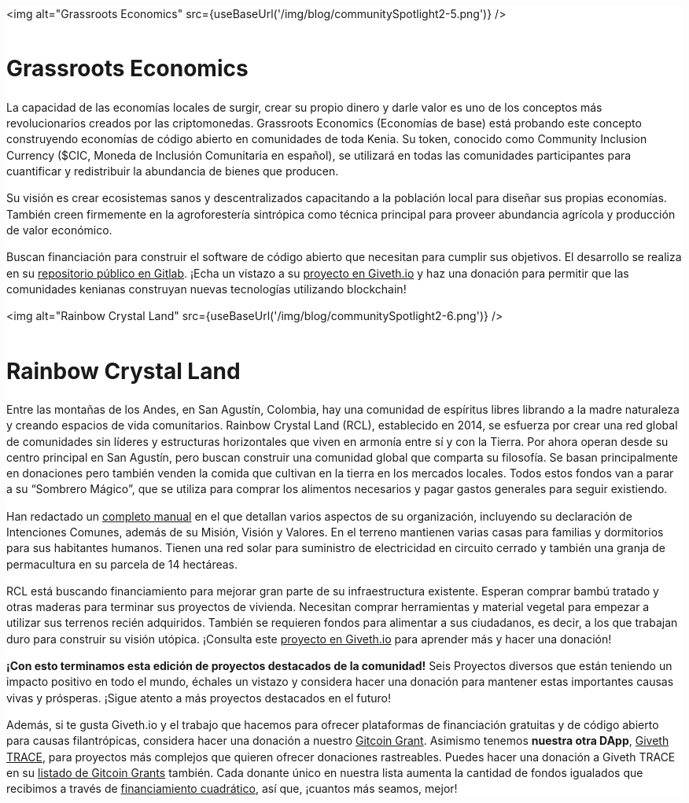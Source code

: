 <img alt="Grassroots Economics" src={useBaseUrl('/img/blog/communitySpotlight2-5.png')}  />  

Grassroots Economics
========================

La capacidad de las economías locales de surgir, crear su propio dinero y darle valor es uno de los conceptos más revolucionarios creados por las criptomonedas. Grassroots Economics (Economías de base) está probando este concepto construyendo economías de código abierto en comunidades de toda Kenia. Su token, conocido como Community Inclusion Currency ($CIC, Moneda de Inclusión Comunitaria en español), se utilizará en todas las comunidades participantes para cuantificar y redistribuir la abundancia de bienes que producen.

Su visión es crear ecosistemas sanos y descentralizados capacitando a la población local para diseñar sus propias economías. También creen firmemente en la agroforestería sintrópica como técnica principal para proveer abundancia agrícola y producción de valor económico.

​​Buscan financiación para construir el software de código abierto que necesitan para cumplir sus objetivos. El desarrollo se realiza en su [repositorio público en Gitlab](https://gitlab.com/grassrootseconomics). ¡Echa un vistazo a su [proyecto en Giveth.io](https://giveth.io/project/grassroots-economics-community-currency) y haz una donación para permitir que las comunidades kenianas construyan nuevas tecnologías utilizando blockchain!

<img alt="Rainbow Crystal Land" src={useBaseUrl('/img/blog/communitySpotlight2-6.png')}  />  

Rainbow Crystal Land
========================

Entre las montañas de los Andes, en San Agustín, Colombia, hay una comunidad de espíritus libres librando a la madre naturaleza y creando espacios de vida comunitarios. Rainbow Crystal Land (RCL), establecido en 2014, se esfuerza por crear una red global de comunidades sin líderes y estructuras horizontales que viven en armonía entre sí y con la Tierra. Por ahora operan desde su centro principal en San Agustín, pero buscan construir una comunidad global que comparta su filosofía. Se basan principalmente en donaciones pero también venden la comida que cultivan en la tierra en los mercados locales. Todos estos fondos van a parar a su “Sombrero Mágico”, que se utiliza para comprar los alimentos necesarios y pagar gastos generales para seguir existiendo.

Han redactado un [completo manual](https://rainbowcrystal.land/document/handbook/) en el que detallan varios aspectos de su organización, incluyendo su declaración de Intenciones Comunes, además de su Misión, Visión y Valores. En el terreno mantienen varias casas para familias y dormitorios para sus habitantes humanos. Tienen una red solar para suministro de electricidad en circuito cerrado y también una granja de permacultura en su parcela de 14 hectáreas.

RCL está buscando financiamiento para mejorar gran parte de su infraestructura existente. Esperan comprar bambú tratado y otras maderas para terminar sus proyectos de vivienda. Necesitan comprar herramientas y material vegetal para empezar a utilizar sus terrenos recién adquiridos. También se requieren fondos para alimentar a sus ciudadanos, es decir, a los que trabajan duro para construir su visión utópica. ¡Consulta este [proyecto en Giveth.io](https://giveth.io/project/rainbow-crystal-land-colombia) para aprender más y hacer una donación!

**¡Con esto terminamos esta edición de proyectos destacados de la comunidad!** Seis Proyectos diversos que están teniendo un impacto positivo en todo el mundo, échales un vistazo y considera hacer una donación para mantener estas importantes causas vivas y prósperas. ¡Sigue atento a más proyectos destacados en el futuro!

Además, si te gusta Giveth.io y el trabajo que hacemos para ofrecer plataformas de financiación gratuitas y de código abierto para causas filantrópicas, considera hacer una donación a nuestro [Gitcoin Grant](https://gitcoin.co/grants/795/givethio-panvala-league). Asimismo tenemos **nuestra otra DApp**, [Giveth TRACE](http://trace.giveth.io/), para proyectos más complejos que quieren ofrecer donaciones rastreables. Puedes hacer una donación a Giveth TRACE en su [listado de Gitcoin Grants](https://gitcoin.co/grants/2154/givethtrace) también. Cada donante único en nuestra lista aumenta la cantidad de fondos igualados que recibimos a través de [financiamiento cuadrático](https://wtfisqf.com/?grant=&grant=&grant=&grant=&match=1000), así que, ¡cuantos más seamos, mejor!
